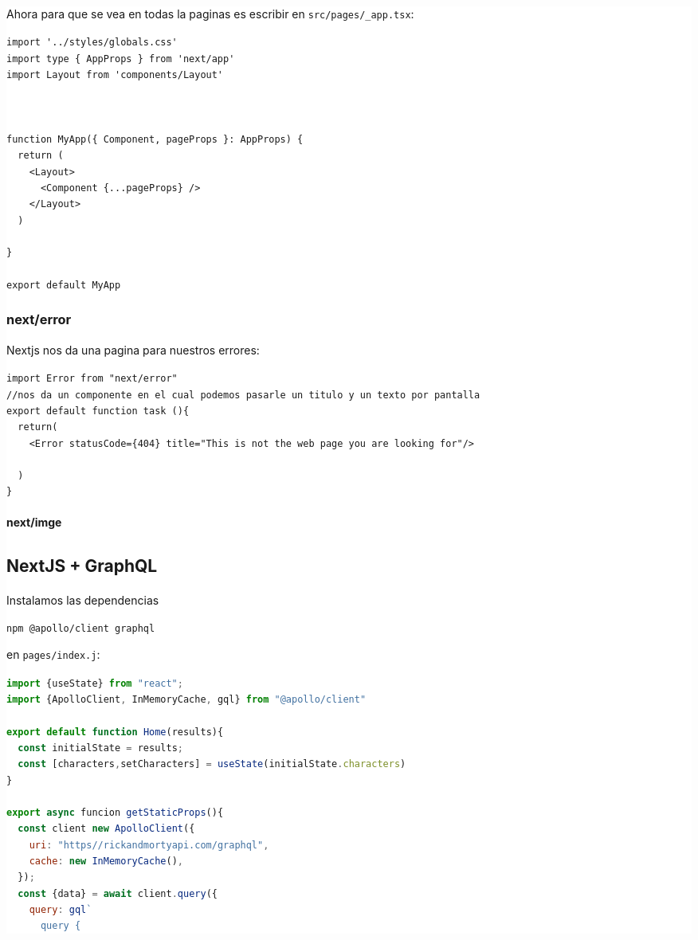 ```tsx

```

Ahora para que se vea en todas la paginas es escribir en `src/pages/_app.tsx`:

```tsx
import '../styles/globals.css'
import type { AppProps } from 'next/app'
import Layout from 'components/Layout'



function MyApp({ Component, pageProps }: AppProps) {
  return (
    <Layout>
      <Component {...pageProps} />
    </Layout>
  )
  
}

export default MyApp

```

### next/error

Nextjs nos da una pagina para nuestros errores:

```tsx
import Error from "next/error"
//nos da un componente en el cual podemos pasarle un titulo y un texto por pantalla
export default function task (){
  return(
    <Error statusCode={404} title="This is not the web page you are looking for"/>
    
  )
} 
```
#### next/imge

## NextJS + GraphQL

Instalamos las dependencias
```
npm @apollo/client graphql
```

en `pages/index.j`:
```js
import {useState} from "react";
import {ApolloClient, InMemoryCache, gql} from "@apollo/client"

export default function Home(results){
  const initialState = results;
  const [characters,setCharacters] = useState(initialState.characters)
}

export async funcion getStaticProps(){
  const client new ApolloClient({
    uri: "https//rickandmortyapi.com/graphql",
    cache: new InMemoryCache(),
  });
  const {data} = await client.query({
    query: gql`
      query {
```